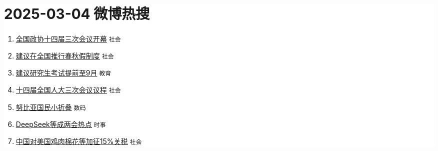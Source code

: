 # 2025-03-04 微博热搜 
1. [全国政协十四届三次会议开幕](https://m.weibo.cn/search?containerid=100103type%3D1%26t%3D10%26q%3D%23%E5%85%A8%E5%9B%BD%E6%94%BF%E5%8D%8F%E5%8D%81%E5%9B%9B%E5%B1%8A%E4%B8%89%E6%AC%A1%E4%BC%9A%E8%AE%AE%E5%BC%80%E5%B9%95%23&stream_entry_id=51&isnewpage=1&extparam=seat%3D1%26c_type%3D51%26cate%3D10103%26stream_entry_id%3D51%26filter_type%3Drealtimehot%26q%3D%2523%25E5%2585%25A8%25E5%259B%25BD%25E6%2594%25BF%25E5%258D%258F%25E5%258D%2581%25E5%259B%259B%25E5%25B1%258A%25E4%25B8%2589%25E6%25AC%25A1%25E4%25BC%259A%25E8%25AE%25AE%25E5%25BC%2580%25E5%25B9%2595%2523%26dgr%3D0%26pos%3D0%26display_time%3D1741077146%26pre_seqid%3D1741077146775029259688) `社会` 

2. [建议在全国推行春秋假制度](https://m.weibo.cn/search?containerid=100103type%3D1%26t%3D10%26q%3D%23%E5%BB%BA%E8%AE%AE%E5%9C%A8%E5%85%A8%E5%9B%BD%E6%8E%A8%E8%A1%8C%E6%98%A5%E7%A7%8B%E5%81%87%E5%88%B6%E5%BA%A6%23&stream_entry_id=31&isnewpage=1&extparam=seat%3D1%26lcate%3D5001%26realpos%3D1%26filter_type%3Drealtimehot%26dgr%3D0%26pos%3D0%26cate%3D5001%26c_type%3D31%26flag%3D1%26stream_entry_id%3D31%26band_rank%3D1%26q%3D%2523%25E5%25BB%25BA%25E8%25AE%25AE%25E5%259C%25A8%25E5%2585%25A8%25E5%259B%25BD%25E6%258E%25A8%25E8%25A1%258C%25E6%2598%25A5%25E7%25A7%258B%25E5%2581%2587%25E5%2588%25B6%25E5%25BA%25A6%2523%26display_time%3D1741077146%26pre_seqid%3D1741077146775029259688) `社会` 

3. [建议研究生考试提前至9月](https://m.weibo.cn/search?containerid=100103type%3D1%26t%3D10%26q%3D%23%E5%BB%BA%E8%AE%AE%E7%A0%94%E7%A9%B6%E7%94%9F%E8%80%83%E8%AF%95%E6%8F%90%E5%89%8D%E8%87%B39%E6%9C%88%23&stream_entry_id=31&isnewpage=1&extparam=seat%3D1%26lcate%3D5001%26realpos%3D2%26filter_type%3Drealtimehot%26dgr%3D0%26pos%3D1%26cate%3D5001%26c_type%3D31%26flag%3D2%26stream_entry_id%3D31%26band_rank%3D2%26q%3D%2523%25E5%25BB%25BA%25E8%25AE%25AE%25E7%25A0%2594%25E7%25A9%25B6%25E7%2594%259F%25E8%2580%2583%25E8%25AF%2595%25E6%258F%2590%25E5%2589%258D%25E8%2587%25B39%25E6%259C%2588%2523%26display_time%3D1741077146%26pre_seqid%3D1741077146775029259688) `教育` 

4. [十四届全国人大三次会议议程](https://m.weibo.cn/search?containerid=100103type%3D1%26t%3D10%26q%3D%23%E5%8D%81%E5%9B%9B%E5%B1%8A%E5%85%A8%E5%9B%BD%E4%BA%BA%E5%A4%A7%E4%B8%89%E6%AC%A1%E4%BC%9A%E8%AE%AE%E8%AE%AE%E7%A8%8B%23&stream_entry_id=31&isnewpage=1&extparam=seat%3D1%26lcate%3D5001%26realpos%3D3%26filter_type%3Drealtimehot%26dgr%3D0%26pos%3D2%26cate%3D5001%26c_type%3D31%26flag%3D0%26stream_entry_id%3D31%26band_rank%3D3%26q%3D%2523%25E5%258D%2581%25E5%259B%259B%25E5%25B1%258A%25E5%2585%25A8%25E5%259B%25BD%25E4%25BA%25BA%25E5%25A4%25A7%25E4%25B8%2589%25E6%25AC%25A1%25E4%25BC%259A%25E8%25AE%25AE%25E8%25AE%25AE%25E7%25A8%258B%2523%26display_time%3D1741077146%26pre_seqid%3D1741077146775029259688) `社会` 

5. [努比亚国民小折叠](https://m.weibo.cn/search?containerid=100103type%3D1%26t%3D10%26q%3D%23%E5%8A%AA%E6%AF%94%E4%BA%9A%E5%9B%BD%E6%B0%91%E5%B0%8F%E6%8A%98%E5%8F%A0%23&stream_entry_id=31&isnewpage=1&extparam=seat%3D1%26lcate%3D5001%26is_ad_pos%3D1%26q%3D%2523%25E5%258A%25AA%25E6%25AF%2594%25E4%25BA%259A%25E5%259B%25BD%25E6%25B0%2591%25E5%25B0%258F%25E6%258A%2598%25E5%258F%25A0%2523%26dgr%3D0%26pos%3D3%26adid%3D278013%26cate%3D5001%26c_type%3D31%26topic_ad%3D1%26stream_entry_id%3D31%26band_rank%3D4%26filter_type%3Drealtimehot%26display_time%3D1741077146%26pre_seqid%3D1741077146775029259688) `数码` 

6. [DeepSeek等成两会热点](https://m.weibo.cn/search?containerid=100103type%3D1%26t%3D10%26q%3DDeepSeek%E7%AD%89%E6%88%90%E4%B8%A4%E4%BC%9A%E7%83%AD%E7%82%B9&stream_entry_id=31&isnewpage=1&extparam=seat%3D1%26lcate%3D5001%26realpos%3D4%26filter_type%3Drealtimehot%26dgr%3D0%26pos%3D4%26cate%3D5001%26c_type%3D31%26flag%3D1%26stream_entry_id%3D31%26band_rank%3D4%26q%3DDeepSeek%25E7%25AD%2589%25E6%2588%2590%25E4%25B8%25A4%25E4%25BC%259A%25E7%2583%25AD%25E7%2582%25B9%26display_time%3D1741077146%26pre_seqid%3D1741077146775029259688) `时事` 

7. [中国对美国鸡肉棉花等加征15%关税](https://m.weibo.cn/search?containerid=100103type%3D1%26t%3D10%26q%3D%23%E4%B8%AD%E5%9B%BD%E5%AF%B9%E7%BE%8E%E5%9B%BD%E9%B8%A1%E8%82%89%E6%A3%89%E8%8A%B1%E7%AD%89%E5%8A%A0%E5%BE%8115%25%E5%85%B3%E7%A8%8E%23&stream_entry_id=31&isnewpage=1&extparam=seat%3D1%26lcate%3D5001%26realpos%3D5%26filter_type%3Drealtimehot%26dgr%3D0%26pos%3D5%26cate%3D5001%26c_type%3D31%26flag%3D0%26stream_entry_id%3D31%26band_rank%3D5%26q%3D%2523%25E4%25B8%25AD%25E5%259B%25BD%25E5%25AF%25B9%25E7%25BE%258E%25E5%259B%25BD%25E9%25B8%25A1%25E8%2582%2589%25E6%25A3%2589%25E8%258A%25B1%25E7%25AD%2589%25E5%258A%25A0%25E5%25BE%258115%2525%25E5%2585%25B3%25E7%25A8%258E%2523%26display_time%3D1741077146%26pre_seqid%3D1741077146775029259688) `社会` 
